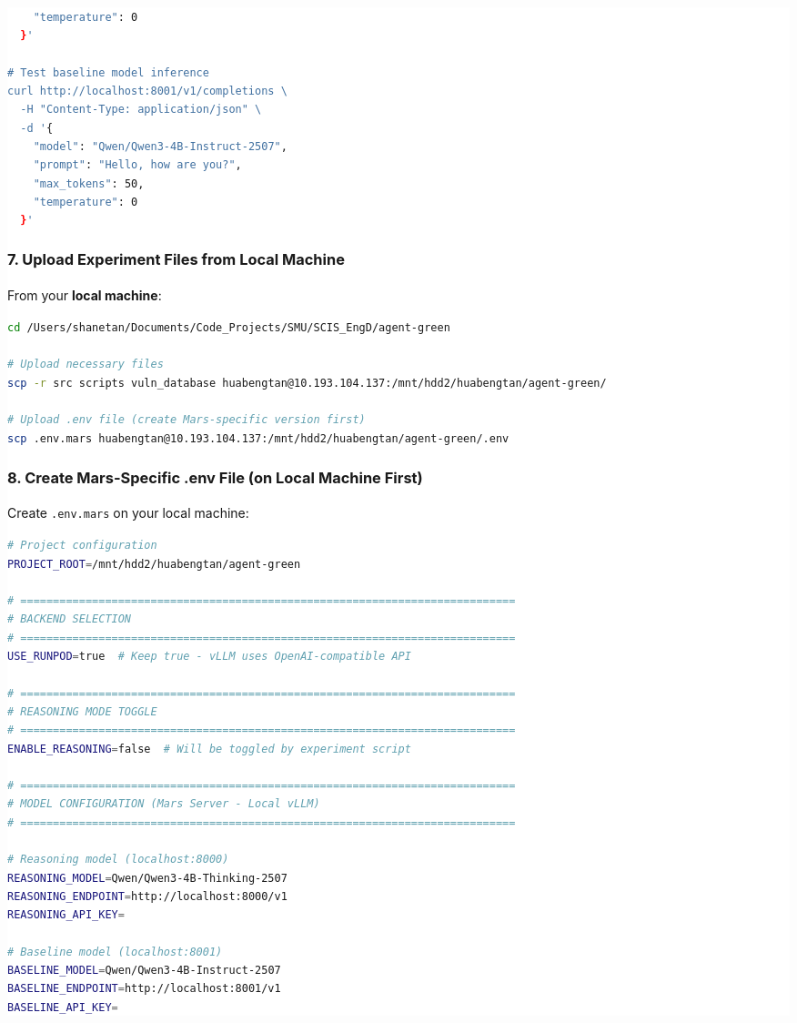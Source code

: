 ```bash
    "temperature": 0
  }'

# Test baseline model inference
curl http://localhost:8001/v1/completions \
  -H "Content-Type: application/json" \
  -d '{
    "model": "Qwen/Qwen3-4B-Instruct-2507",
    "prompt": "Hello, how are you?",
    "max_tokens": 50,
    "temperature": 0
  }'
```

### 7. Upload Experiment Files from Local Machine

From your **local machine**:

```bash
cd /Users/shanetan/Documents/Code_Projects/SMU/SCIS_EngD/agent-green

# Upload necessary files
scp -r src scripts vuln_database huabengtan@10.193.104.137:/mnt/hdd2/huabengtan/agent-green/

# Upload .env file (create Mars-specific version first)
scp .env.mars huabengtan@10.193.104.137:/mnt/hdd2/huabengtan/agent-green/.env
```

### 8. Create Mars-Specific .env File (on Local Machine First)

Create `.env.mars` on your local machine:

```bash
# Project configuration
PROJECT_ROOT=/mnt/hdd2/huabengtan/agent-green

# ============================================================================
# BACKEND SELECTION
# ============================================================================
USE_RUNPOD=true  # Keep true - vLLM uses OpenAI-compatible API

# ============================================================================
# REASONING MODE TOGGLE
# ============================================================================
ENABLE_REASONING=false  # Will be toggled by experiment script

# ============================================================================
# MODEL CONFIGURATION (Mars Server - Local vLLM)
# ============================================================================

# Reasoning model (localhost:8000)
REASONING_MODEL=Qwen/Qwen3-4B-Thinking-2507
REASONING_ENDPOINT=http://localhost:8000/v1
REASONING_API_KEY=

# Baseline model (localhost:8001)
BASELINE_MODEL=Qwen/Qwen3-4B-Instruct-2507
BASELINE_ENDPOINT=http://localhost:8001/v1
BASELINE_API_KEY=
```
